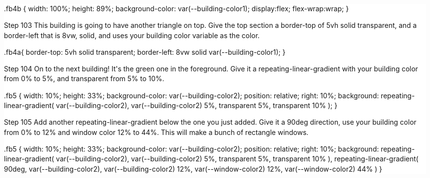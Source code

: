 .fb4b {
  width: 100%;
  height: 89%;
  background-color: var(--building-color1);
  display:flex;
  flex-wrap:wrap;
}


Step 103
This building is going to have another triangle on top. Give the top section a border-top of 5vh solid transparent, and a border-left that is 8vw, solid, and uses your building color variable as the color.

.fb4a{
  border-top: 5vh solid transparent;
  border-left: 8vw solid var(--building-color1);
}


Step 104
On to the next building! It's the green one in the foreground. Give it a repeating-linear-gradient with your building color from 0% to 5%, and transparent from 5% to 10%.

.fb5 {
  width: 10%;
  height: 33%;
  background-color: var(--building-color2);
  position: relative;
  right: 10%;
  background: repeating-linear-gradient(
    var(--building-color2),
    var(--building-color2) 5%,
    transparent 5%,
    transparent 10%
  );
}


Step 105
Add another repeating-linear-gradient below the one you just added. Give it a 90deg direction, use your building color from 0% to 12% and window color 12% to 44%. This will make a bunch of rectangle windows.

.fb5 {
  width: 10%;
  height: 33%;
  background-color: var(--building-color2);
  position: relative;
  right: 10%;
  background: repeating-linear-gradient(
      var(--building-color2),
      var(--building-color2) 5%,
      transparent 5%,
      transparent 10%
    ),
    repeating-linear-gradient(
      90deg,
      var(--building-color2),
      var(--building-color2) 12%,
      var(--window-color2) 12%,
      var(--window-color2) 44%
    )
}
